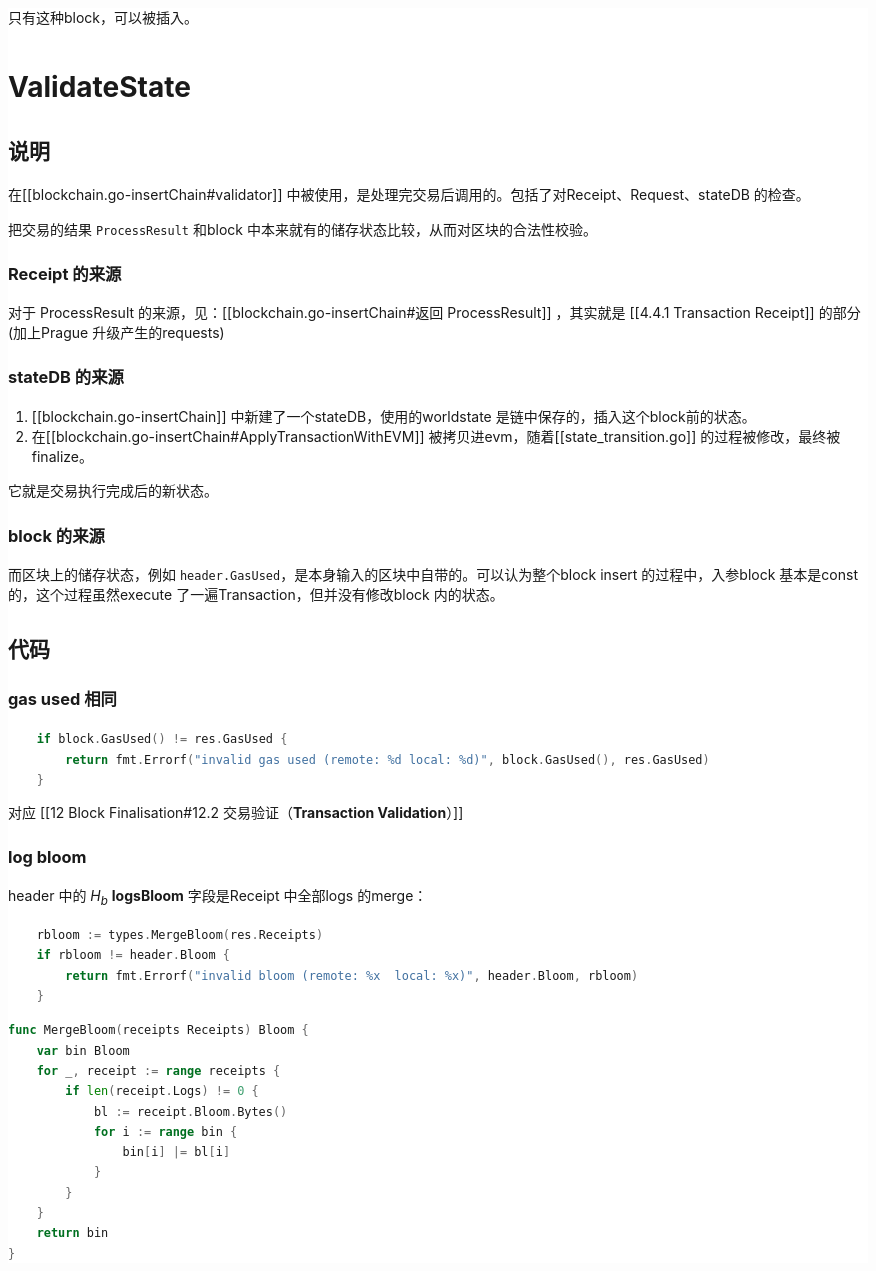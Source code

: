 只有这种block，可以被插入。

# ValidateState
## 说明
在[[blockchain.go-insertChain#validator]]  中被使用，是处理完交易后调用的。包括了对Receipt、Request、stateDB 的检查。

把交易的结果 `ProcessResult` 和block 中本来就有的储存状态比较，从而对区块的合法性校验。

### Receipt 的来源
对于 ProcessResult 的来源，见：[[blockchain.go-insertChain#返回 ProcessResult]] ，其实就是 [[4.4.1 Transaction Receipt]] 的部分 (加上Prague 升级产生的requests) 

### stateDB 的来源

1. [[blockchain.go-insertChain]] 中新建了一个stateDB，使用的worldstate 是链中保存的，插入这个block前的状态。
2. 在[[blockchain.go-insertChain#ApplyTransactionWithEVM]]   被拷贝进evm，随着[[state_transition.go]] 的过程被修改，最终被finalize。

它就是交易执行完成后的新状态。

### block 的来源

而区块上的储存状态，例如 `header.GasUsed`，是本身输入的区块中自带的。可以认为整个block insert 的过程中，入参block 基本是const 的，这个过程虽然execute 了一遍Transaction，但并没有修改block 内的状态。

## 代码
### gas used 相同
```go
    if block.GasUsed() != res.GasUsed {
        return fmt.Errorf("invalid gas used (remote: %d local: %d)", block.GasUsed(), res.GasUsed)
    }
```
对应 [[12 Block Finalisation#12.2 交易验证（**Transaction Validation**）]]
### log bloom
header 中的 $H_b$ **logsBloom** 字段是Receipt 中全部logs 的merge：
```go
    rbloom := types.MergeBloom(res.Receipts)
    if rbloom != header.Bloom {
        return fmt.Errorf("invalid bloom (remote: %x  local: %x)", header.Bloom, rbloom)
    }
```

```go
func MergeBloom(receipts Receipts) Bloom {
    var bin Bloom
    for _, receipt := range receipts {
        if len(receipt.Logs) != 0 {
            bl := receipt.Bloom.Bytes()
            for i := range bin {
                bin[i] |= bl[i]
            }
        }
    }
    return bin
}
```
